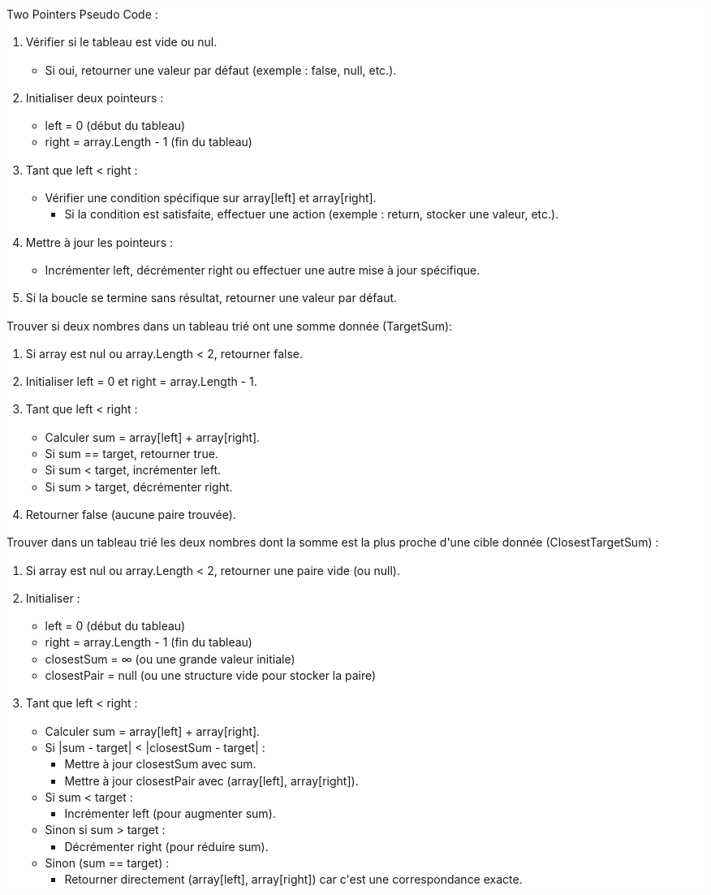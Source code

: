 Two Pointers Pseudo Code :

1) Vérifier si le tableau est vide ou nul.
   - Si oui, retourner une valeur par défaut (exemple : false, null, etc.).

2) Initialiser deux pointeurs :
   - left = 0 (début du tableau)
   - right = array.Length - 1 (fin du tableau)

3) Tant que left < right :
   - Vérifier une condition spécifique sur array[left] et array[right].
     - Si la condition est satisfaite, effectuer une action (exemple : return, stocker une valeur, etc.).
   
4) Mettre à jour les pointeurs :
   - Incrémenter left, décrémenter right ou effectuer une autre mise à jour spécifique.

5) Si la boucle se termine sans résultat, retourner une valeur par défaut.





Trouver si deux nombres dans un tableau trié ont une somme donnée (TargetSum):

1) Si array est nul ou array.Length < 2, retourner false.

2) Initialiser left = 0 et right = array.Length - 1.

3) Tant que left < right :
   - Calculer sum = array[left] + array[right].
   - Si sum == target, retourner true.
   - Si sum < target, incrémenter left.
   - Si sum > target, décrémenter right.

4) Retourner false (aucune paire trouvée).




Trouver dans un tableau trié les deux nombres dont la somme est la plus proche d'une cible donnée (ClosestTargetSum) :

1) Si array est nul ou array.Length < 2, retourner une paire vide (ou null).

2) Initialiser :
   - left = 0 (début du tableau)
   - right = array.Length - 1 (fin du tableau)
   - closestSum = ∞ (ou une grande valeur initiale)
   - closestPair = null (ou une structure vide pour stocker la paire)

3) Tant que left < right :
   - Calculer sum = array[left] + array[right].
   - Si |sum - target| < |closestSum - target| :
       - Mettre à jour closestSum avec sum.
       - Mettre à jour closestPair avec (array[left], array[right]).
   - Si sum < target :
       - Incrémenter left (pour augmenter sum).
   - Sinon si sum > target :
       - Décrémenter right (pour réduire sum).
   - Sinon (sum == target) :
       - Retourner directement (array[left], array[right]) car c'est une correspondance exacte.
